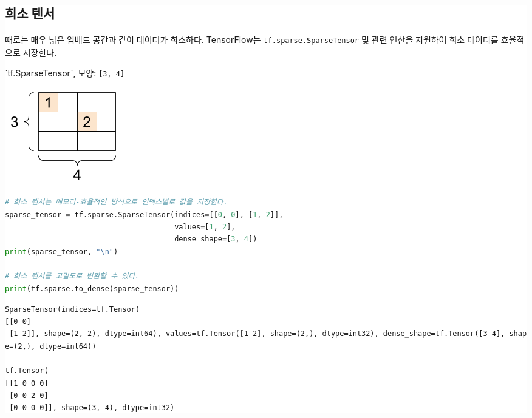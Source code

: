 ## 희소 텐서

때로는 매우 넓은 임베드 공간과 같이 데이터가 희소하다. TensorFlow는 `tf.sparse.SparseTensor` 및 관련 연산을 지원하여 희소 데이터를 효율적으로 저장한다.

<tr>
  <th>`tf.SparseTensor`, 모양: <code>[3, 4]</code> </th>
</tr>

![png](https://raw.githubusercontent.com/g202jh/g202jh.github.io/master/assets/image/tensor_img/sparse.png)


```python
# 희소 텐서는 메모리-효율적인 방식으로 인덱스별로 값을 저장한다.
sparse_tensor = tf.sparse.SparseTensor(indices=[[0, 0], [1, 2]],
                                       values=[1, 2],
                                       dense_shape=[3, 4])
print(sparse_tensor, "\n")

# 희소 텐서를 고밀도로 변환할 수 있다.
print(tf.sparse.to_dense(sparse_tensor))
```

    SparseTensor(indices=tf.Tensor(
    [[0 0]
     [1 2]], shape=(2, 2), dtype=int64), values=tf.Tensor([1 2], shape=(2,), dtype=int32), dense_shape=tf.Tensor([3 4], shape=(2,), dtype=int64)) 
    
    tf.Tensor(
    [[1 0 0 0]
     [0 0 2 0]
     [0 0 0 0]], shape=(3, 4), dtype=int32)
    
